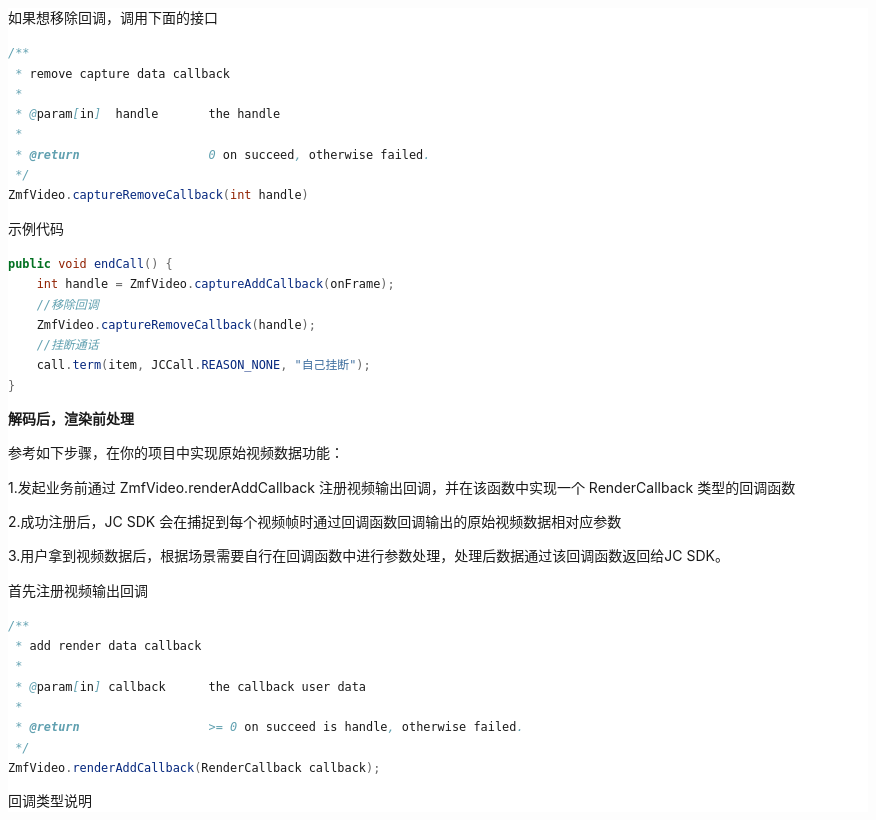 

如果想移除回调，调用下面的接口



```java 
/**
 * remove capture data callback
 *
 * @param[in]  handle       the handle
 *
 * @return                  0 on succeed, otherwise failed.
 */
ZmfVideo.captureRemoveCallback(int handle)
```



示例代码



```java 
public void endCall() {
    int handle = ZmfVideo.captureAddCallback(onFrame);
    //移除回调
    ZmfVideo.captureRemoveCallback(handle);
    //挂断通话
    call.term(item, JCCall.REASON_NONE, "自己挂断");
}
```



**解码后，渲染前处理**

参考如下步骤，在你的项目中实现原始视频数据功能：

1.发起业务前通过 ZmfVideo.renderAddCallback 注册视频输出回调，并在该函数中实现一个 RenderCallback
类型的回调函数

2.成功注册后，JC SDK 会在捕捉到每个视频帧时通过回调函数回调输出的原始视频数据相对应参数

3.用户拿到视频数据后，根据场景需要自行在回调函数中进行参数处理，处理后数据通过该回调函数返回给JC SDK。

首先注册视频输出回调



```java 
/**
 * add render data callback
 *
 * @param[in] callback      the callback user data
 *
 * @return                  >= 0 on succeed is handle, otherwise failed.
 */
ZmfVideo.renderAddCallback(RenderCallback callback);
```



回调类型说明
